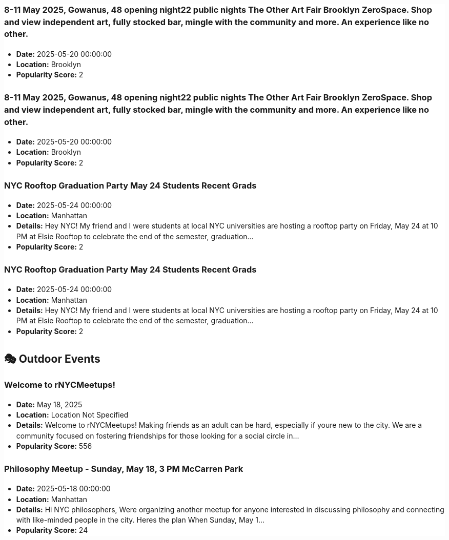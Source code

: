 ### **8-11 May 2025, Gowanus, 48 opening night22 public nights The Other Art Fair Brooklyn  ZeroSpace. Shop and view independent art, fully stocked bar, mingle with the community and more. An experience like no other.**
- **Date:** 2025-05-20 00:00:00
- **Location:** Brooklyn
- **Popularity Score:** 2

### **8-11 May 2025, Gowanus, 48 opening night22 public nights The Other Art Fair Brooklyn  ZeroSpace. Shop and view independent art, fully stocked bar, mingle with the community and more. An experience like no other.**
- **Date:** 2025-05-20 00:00:00
- **Location:** Brooklyn
- **Popularity Score:** 2

### **NYC Rooftop Graduation Party  May 24  Students  Recent Grads**
- **Date:** 2025-05-24 00:00:00
- **Location:** Manhattan
- **Details:** Hey NYC! My friend and I were students at local NYC universities are hosting a rooftop party on Friday, May 24 at 10 PM at Elsie Rooftop to celebrate the end of the semester, graduation...
- **Popularity Score:** 2

### **NYC Rooftop Graduation Party  May 24  Students  Recent Grads**
- **Date:** 2025-05-24 00:00:00
- **Location:** Manhattan
- **Details:** Hey NYC! My friend and I were students at local NYC universities are hosting a rooftop party on Friday, May 24 at 10 PM at Elsie Rooftop to celebrate the end of the semester, graduation...
- **Popularity Score:** 2

## 🎭 **Outdoor Events**

### **Welcome to rNYCMeetups!**
- **Date:** May 18, 2025
- **Location:** Location Not Specified
- **Details:** Welcome to rNYCMeetups! Making friends as an adult can be hard, especially if youre new to the city. We are a community focused on fostering friendships for those looking for a social circle in...
- **Popularity Score:** 556

### **Philosophy Meetup - Sunday, May 18, 3 PM  McCarren Park**
- **Date:** 2025-05-18 00:00:00
- **Location:** Manhattan
- **Details:** Hi NYC philosophers, Were organizing another meetup for anyone interested in discussing philosophy and connecting with like-minded people in the city. Heres the plan  When Sunday, May 1...
- **Popularity Score:** 24
